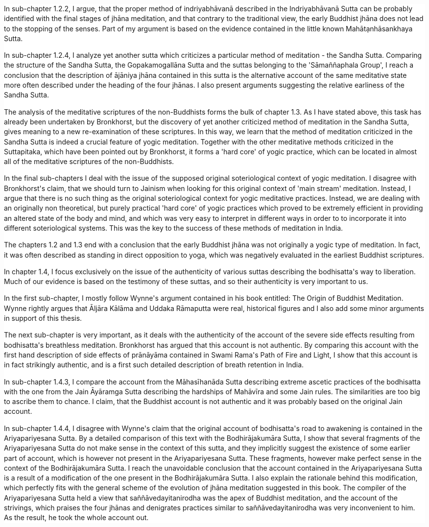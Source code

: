 In sub-chapter 1.2.2, I argue, that the proper method of indriyabhāvanā described in the Indriyabhāvanā Sutta can be probably identified with the final stages of jhāna meditation, and that contrary to the traditional view, the early Buddhist jhāna does not lead to the stopping of the senses. Part of my argument is based on the evidence contained in the little known Mahātạnhāsankhaya Sutta.

In sub-chapter 1.2.4, I analyze yet another sutta which criticizes a particular method of meditation - the Sandha Sutta. Comparing the structure of the Sandha Sutta, the Gopakamogallāna Sutta and the suttas belonging to the 'Sāmaññaphala Group', I reach a conclusion that the description of ājāniya jhāna contained in this sutta is the alternative account of the same meditative state more often described under the heading of the four jhānas. I also present arguments suggesting the relative earliness of the Sandha Sutta.

The analysis of the meditative scriptures of the non-Buddhists forms the bulk of chapter 1.3. As I have stated above, this task has already been undertaken by Bronkhorst, but the discovery of yet another criticized method of meditation in the Sandha Sutta, gives meaning to a new re-examination of these scriptures. In this way, we learn that the method of meditation criticized in the Sandha Sutta is indeed a crucial feature of yogic meditation. Together with the other meditative methods criticized in the Suttapitaka, which have been pointed out by Bronkhorst, it forms a 'hard core' of yogic practice, which can be located in almost all of the meditative scriptures of the non-Buddhists.

In the final sub-chapters I deal with the issue of the supposed original soteriological context of yogic meditation. I disagree with Bronkhorst's claim, that we should turn to Jainism when looking for this original context of 'main stream' meditation. Instead, I argue that there is no such thing as the original soteriological context for yogic meditative practices. Instead, we are dealing with an originally non theoretical, but purely practical 'hard core' of yogic practices which proved to be extremely
efficient in providing an altered state of the body and mind, and which was very easy to interpret in different ways in order to to incorporate it into different soteriological systems. This was the key to the success of these methods of meditation in India.

The chapters 1.2 and 1.3 end with a conclusion that the early Buddhist jhāna was not originally a yogic type of meditation. In fact, it was often described as standing in direct opposition to yoga, which was negatively evaluated in the earliest Buddhist scriptures.

In chapter 1.4, I focus exclusively on the issue of the authenticity of various suttas describing the bodhisatta's way to liberation. Much of our evidence is based on the testimony of these suttas, and so their authenticity is very important to us.

In the first sub-chapter, I mostly follow Wynne's argument contained in his book entitled: The Origin of Buddhist Meditation. Wynne rightly argues that Āljāra Kālāma and Uddaka Rāmaputta were real, historical figures and I also add some minor arguments in support of this thesis.

The next sub-chapter is very important, as it deals with the authenticity of the account of the severe side effects resulting from bodhisatta's breathless meditation. Bronkhorst has argued that this account is not authentic. By comparing this account with the first hand description of side effects of prānāyāma contained in Swami Rama's Path of Fire and Light, I show that this account is in fact strikingly authentic, and is a first such detailed description of breath retention in India.

In sub-chapter 1.4.3, I compare the account from the Māhasīhanāda Sutta describing extreme ascetic practices of the bodhisatta with the one from the Jain Āyāramga Sutta describing the hardships of Mahāvīra and some Jain rules. The similarities are too big to ascribe them to chance. I claim, that the Buddhist account is not authentic and it was probably based on the original Jain account.

In sub-chapter 1.4.4, I disagree with Wynne's claim that the original account of bodhisatta's road to awakening is contained in the Ariyapariyesana Sutta. By a detailed comparison of this text with the Bodhirājakumāra Sutta, I show that several fragments of the Ariyapariyesana Sutta do not make sense in the context of this sutta, and they implicitly suggest the existence of some earlier part of account, which is however not present in the Ariyapariyesana Sutta. These fragments, however make perfect sense in the context of the Bodhirājakumāra Sutta. I reach the unavoidable conclusion that the account contained in the Ariyapariyesana Sutta is a result of a modification of the one present in the Bodhirājakumāra Sutta. I also explain the rationale behind this modification, which perfectly fits with the general scheme of the evolution of jhāna meditation suggested in this book. The compiler of the Ariyapariyesana Sutta held a view that saññāvedayitanirodha was the apex of Buddhist meditation, and the account of the strivings, which praises the four jhānas and denigrates practices similar to saññāvedayitanirodha was very inconvenient to him. As the result, he took the whole account out.
